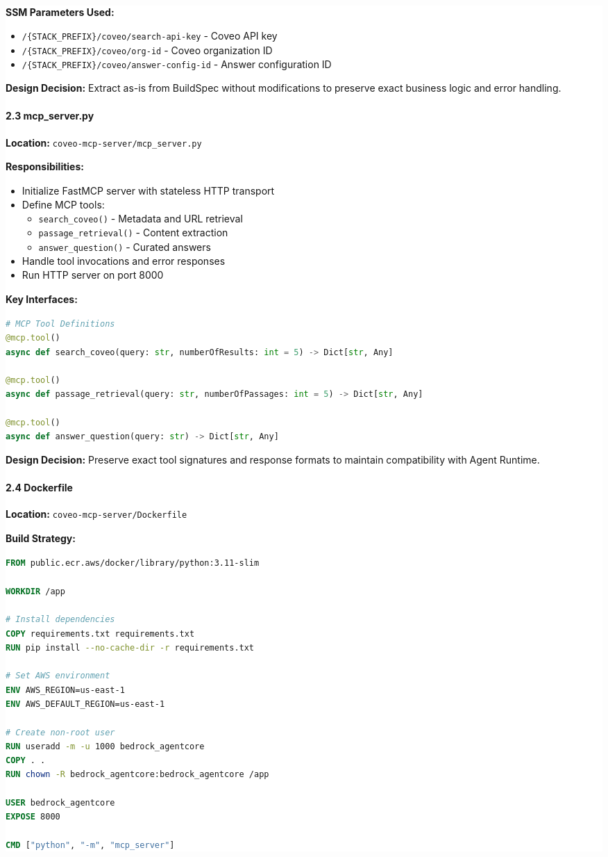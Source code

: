 **SSM Parameters Used:**
- `/{STACK_PREFIX}/coveo/search-api-key` - Coveo API key
- `/{STACK_PREFIX}/coveo/org-id` - Coveo organization ID
- `/{STACK_PREFIX}/coveo/answer-config-id` - Answer configuration ID

**Design Decision:** Extract as-is from BuildSpec without modifications to preserve exact business logic and error handling.

#### 2.3 mcp_server.py

**Location:** `coveo-mcp-server/mcp_server.py`

**Responsibilities:**
- Initialize FastMCP server with stateless HTTP transport
- Define MCP tools:
  - `search_coveo()` - Metadata and URL retrieval
  - `passage_retrieval()` - Content extraction
  - `answer_question()` - Curated answers
- Handle tool invocations and error responses
- Run HTTP server on port 8000

**Key Interfaces:**
```python
# MCP Tool Definitions
@mcp.tool()
async def search_coveo(query: str, numberOfResults: int = 5) -> Dict[str, Any]

@mcp.tool()
async def passage_retrieval(query: str, numberOfPassages: int = 5) -> Dict[str, Any]

@mcp.tool()
async def answer_question(query: str) -> Dict[str, Any]
```

**Design Decision:** Preserve exact tool signatures and response formats to maintain compatibility with Agent Runtime.

#### 2.4 Dockerfile

**Location:** `coveo-mcp-server/Dockerfile`

**Build Strategy:**
```dockerfile
FROM public.ecr.aws/docker/library/python:3.11-slim

WORKDIR /app

# Install dependencies
COPY requirements.txt requirements.txt
RUN pip install --no-cache-dir -r requirements.txt

# Set AWS environment
ENV AWS_REGION=us-east-1
ENV AWS_DEFAULT_REGION=us-east-1

# Create non-root user
RUN useradd -m -u 1000 bedrock_agentcore
COPY . .
RUN chown -R bedrock_agentcore:bedrock_agentcore /app

USER bedrock_agentcore
EXPOSE 8000

CMD ["python", "-m", "mcp_server"]
```

